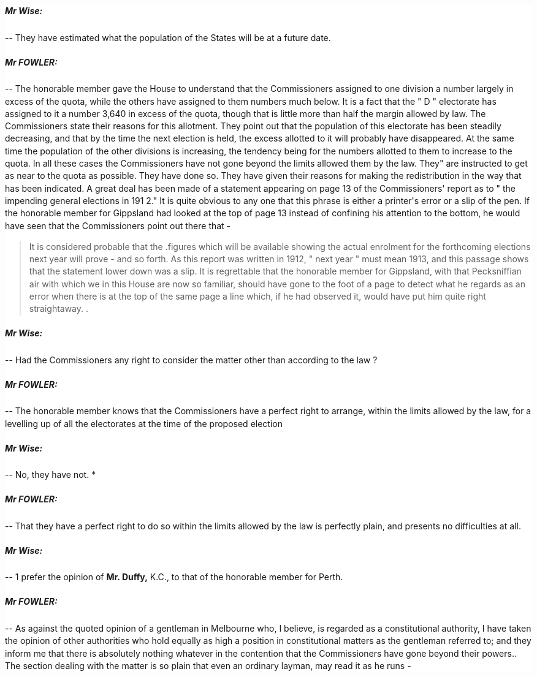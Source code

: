 ##### Mr Wise:

--  They have estimated what the population of the States will be at a future date. 

##### Mr FOWLER:

-- The honorable member gave the House to understand that the Commissioners assigned to one division a number largely in excess of the quota, while the others have assigned to them numbers much below. It is a fact that the " D " electorate has assigned to it a number 3,640 in excess of the quota, though that is little more than half the margin allowed by law. The Commissioners state their reasons for this allotment. They point out that the population of this electorate has been steadily decreasing, and that by the time the next election is held, the excess allotted to it will probably have disappeared. At the same time the population of the other divisions is increasing, the tendency being for the numbers allotted to them to increase to the quota. In all these cases the Commissioners have not gone beyond the limits allowed them by the law. They" are instructed to get as near to the quota as possible. They have done so. They have given their reasons for making the redistribution in the way that has been indicated. A great deal has been made of a statement appearing on page 13 of the Commissioners' report as to " the impending general elections in 191 2." It is quite obvious to any one that this phrase is either a printer's error or a slip of the pen. If the honorable member for Gippsland had looked at the top of page 13 instead of confining his attention to the bottom, he would have seen that the Commissioners point out there that - 

  >It is considered probable that the .figures which will be available showing the actual enrolment for the forthcoming elections next year will prove -  and so forth. As this report was written in 1912, " next year " must mean 1913, and this passage shows that the statement lower down was a slip. It is regrettable that the honorable member for Gippsland, with that Pecksniffian air with which we in this House are now so familiar, should have gone to the foot of a page to detect what he regards as an error when there is at the top of the same page a line which, if he had observed it, would have put him quite right straightaway. . 

##### Mr Wise:

--  Had the Commissioners any right to consider the matter other than according to the law ? 

##### Mr FOWLER:

-- The honorable member knows that the Commissioners have a perfect right to arrange, within the limits allowed by the law, for a levelling up of all the electorates at the time of the proposed election 

##### Mr Wise:

--  No, they have not. * 

##### Mr FOWLER:

-- That they have a perfect right to do so within the limits allowed by the law is perfectly plain, and presents no difficulties at all. 

##### Mr Wise:

-- 1 prefer the opinion of  **Mr. Duffy,**  K.C., to that of the honorable member for Perth. 

##### Mr FOWLER:

-- As against the quoted opinion of a gentleman in Melbourne who, I believe, is regarded as a constitutional authority, I have taken the opinion of other authorities who hold equally as high a position in constitutional matters as the gentleman referred to; and they inform me that there is absolutely nothing whatever in the contention that the Commissioners have gone beyond their powers.. The section dealing with the matter is so plain that even an ordinary layman, may read it as he runs - 
